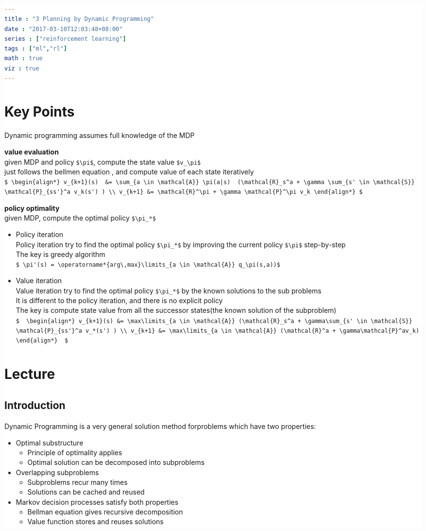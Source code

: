 ```yaml
---
title : "3 Planning by Dynamic Programming"
date : "2017-03-10T12:03:48+08:00"
series : ["reinforcement learning"]
tags : ["ml","rl"]
math : true
viz : true
---
```


# Key Points
Dynamic programming assumes full knowledge of the MDP

**value evaluation**        
given MDP and policy `$\pi$`, compute the state value `$v_\pi$`  
just follows the bellmen equation , and compute value of each state iteratively   
`$
\begin{align*}
v_{k+1}(s)  &= \sum_{a \in \mathcal{A}} \pi(a|s)  (\mathcal{R}_s^a + \gamma \sum_{s' \in \mathcal{S}} \mathcal{P}_{ss'}^a v_k(s') ) \\
v_{k+1} &= \mathcal{R}^\pi + \gamma \mathcal{P}^\pi v_k
\end{align*}
$`   

**policy optimality**       
given MDP, compute the optimal policy `$\pi_*$`           

- Policy iteration       
Policy iteration try to find the optimal policy `$\pi_*$` by improving the current policy `$\pi$` step-by-step      
The key is greedy algorithm     
`$ \pi'(s) = \operatorname*{arg\,max}\limits_{a \in \mathcal{A}} q_\pi(s,a))$`      

- Value iteration             
Value iteration try to find the optimal policy `$\pi_*$` by the known solutions to the sub problems                     
It is different to the policy iteration, and there is no explicit policy     
The key is compute state value from all the successor states(the known solution of the subproblem)          
`$ 
\begin{align*} v_{k+1}(s) &= \max\limits_{a \in \mathcal{A}} (\mathcal{R}_s^a + \gamma\sum_{s' \in \mathcal{S}} \mathcal{P}_{ss'}^a v_*(s') ) \\
                  v_{k+1} &= \max\limits_{a \in \mathcal{A}} (\mathcal{R}^a + \gamma\mathcal{P}^av_k) 
\end{align*} 
$`

# Lecture 
## Introduction
Dynamic Programming is a very general solution method forproblems which have two properties:

- Optimal substructure
    - Principle of optimality applies
    - Optimal solution can be decomposed into subproblems
- Overlapping subproblems
    - Subproblems recur many times
    - Solutions can be cached and reused
- Markov decision processes satisfy both properties
    - Bellman equation gives recursive decomposition
    - Value function stores and reuses solutions
